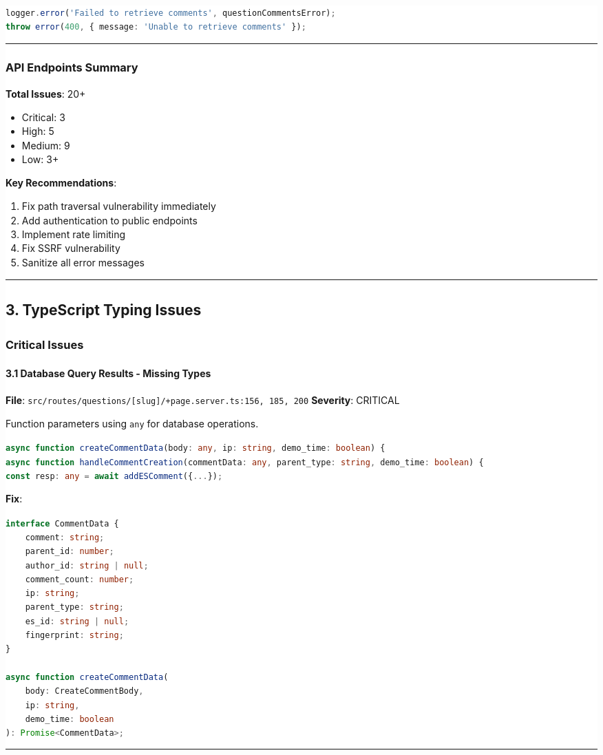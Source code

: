 ```typescript
logger.error('Failed to retrieve comments', questionCommentsError);
throw error(400, { message: 'Unable to retrieve comments' });
```

---

### API Endpoints Summary

**Total Issues**: 20+

- Critical: 3
- High: 5
- Medium: 9
- Low: 3+

**Key Recommendations**:

1. Fix path traversal vulnerability immediately
2. Add authentication to public endpoints
3. Implement rate limiting
4. Fix SSRF vulnerability
5. Sanitize all error messages

---

## 3. TypeScript Typing Issues

### Critical Issues

#### 3.1 Database Query Results - Missing Types

**File**: `src/routes/questions/[slug]/+page.server.ts:156, 185, 200`
**Severity**: CRITICAL

Function parameters using `any` for database operations.

```typescript
async function createCommentData(body: any, ip: string, demo_time: boolean) {
async function handleCommentCreation(commentData: any, parent_type: string, demo_time: boolean) {
const resp: any = await addESComment({...});
```

**Fix**:

```typescript
interface CommentData {
	comment: string;
	parent_id: number;
	author_id: string | null;
	comment_count: number;
	ip: string;
	parent_type: string;
	es_id: string | null;
	fingerprint: string;
}

async function createCommentData(
	body: CreateCommentBody,
	ip: string,
	demo_time: boolean
): Promise<CommentData>;
```

---